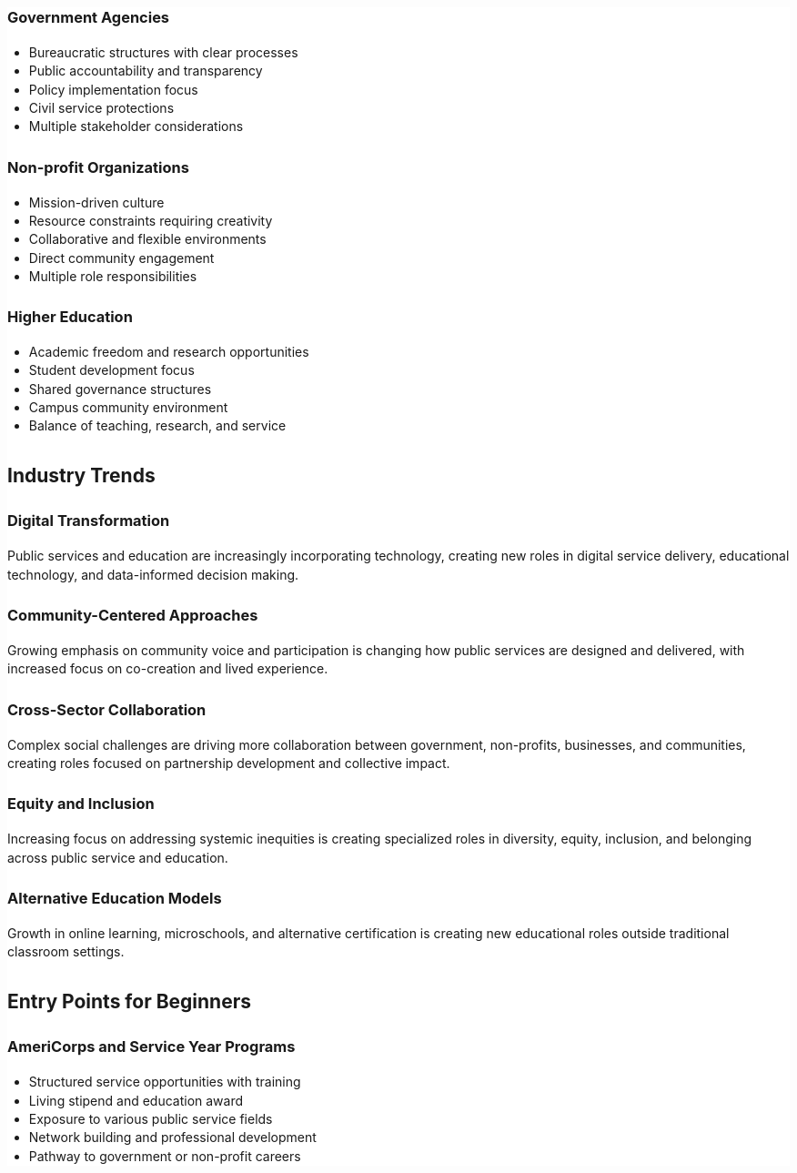 ### Government Agencies
- Bureaucratic structures with clear processes
- Public accountability and transparency
- Policy implementation focus
- Civil service protections
- Multiple stakeholder considerations

### Non-profit Organizations
- Mission-driven culture
- Resource constraints requiring creativity
- Collaborative and flexible environments
- Direct community engagement
- Multiple role responsibilities

### Higher Education
- Academic freedom and research opportunities
- Student development focus
- Shared governance structures
- Campus community environment
- Balance of teaching, research, and service

## Industry Trends

### Digital Transformation
Public services and education are increasingly incorporating technology, creating new roles in digital service delivery, educational technology, and data-informed decision making.

### Community-Centered Approaches
Growing emphasis on community voice and participation is changing how public services are designed and delivered, with increased focus on co-creation and lived experience.

### Cross-Sector Collaboration
Complex social challenges are driving more collaboration between government, non-profits, businesses, and communities, creating roles focused on partnership development and collective impact.

### Equity and Inclusion
Increasing focus on addressing systemic inequities is creating specialized roles in diversity, equity, inclusion, and belonging across public service and education.

### Alternative Education Models
Growth in online learning, microschools, and alternative certification is creating new educational roles outside traditional classroom settings.

## Entry Points for Beginners

### AmeriCorps and Service Year Programs
- Structured service opportunities with training
- Living stipend and education award
- Exposure to various public service fields
- Network building and professional development
- Pathway to government or non-profit careers
